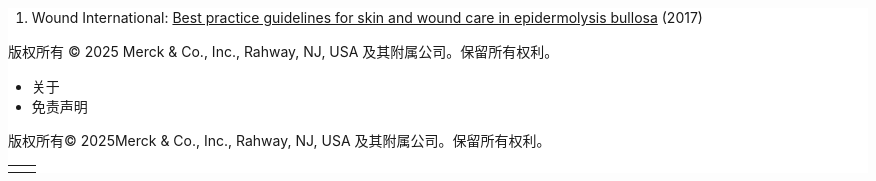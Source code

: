 1. Wound International: [Best practice guidelines for skin and wound care in epidermolysis bullosa](https://8cd405f0-6fa1-4a78-b8cb-d1012f0c703a.filesusr.com/ugd/af13d6_01ed147ab87e49c584c20a917c47f19f.pdf) (2017)




版权所有 © 2025
Merck & Co., Inc., Rahway, NJ, USA 及其附属公司。保留所有权利。

- 关于
- 免责声明

版权所有© 2025Merck & Co., Inc., Rahway, NJ, USA 及其附属公司。保留所有权利。

|     |     |
| --- | --- |
|  |  |